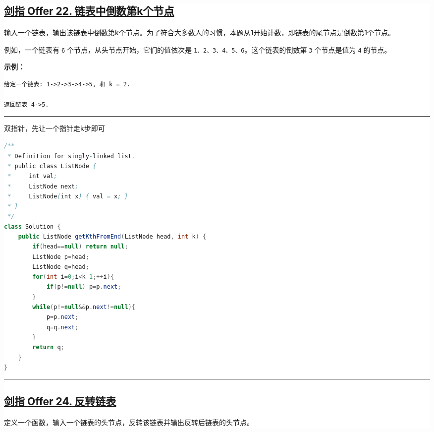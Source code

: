 
## [剑指 Offer 22. 链表中倒数第k个节点](https://leetcode.cn/problems/lian-biao-zhong-dao-shu-di-kge-jie-dian-lcof/)

输入一个链表，输出该链表中倒数第k个节点。为了符合大多数人的习惯，本题从1开始计数，即链表的尾节点是倒数第1个节点。

例如，一个链表有 `6` 个节点，从头节点开始，它们的值依次是 `1、2、3、4、5、6`。这个链表的倒数第 `3` 个节点是值为 `4` 的节点。

 

**示例：**

```
给定一个链表: 1->2->3->4->5, 和 k = 2.

返回链表 4->5.
```

---

双指针，先让一个指针走k步即可

```java
/**
 * Definition for singly-linked list.
 * public class ListNode {
 *     int val;
 *     ListNode next;
 *     ListNode(int x) { val = x; }
 * }
 */
class Solution {
    public ListNode getKthFromEnd(ListNode head, int k) {
        if(head==null) return null;
        ListNode p=head;
        ListNode q=head;
        for(int i=0;i<k-1;++i){
            if(p!=null) p=p.next;
        }
        while(p!=null&&p.next!=null){
            p=p.next;
            q=q.next;
        }
        return q;
    }
}
```

---

## [剑指 Offer 24. 反转链表](https://leetcode.cn/problems/fan-zhuan-lian-biao-lcof/)

定义一个函数，输入一个链表的头节点，反转该链表并输出反转后链表的头节点。

 